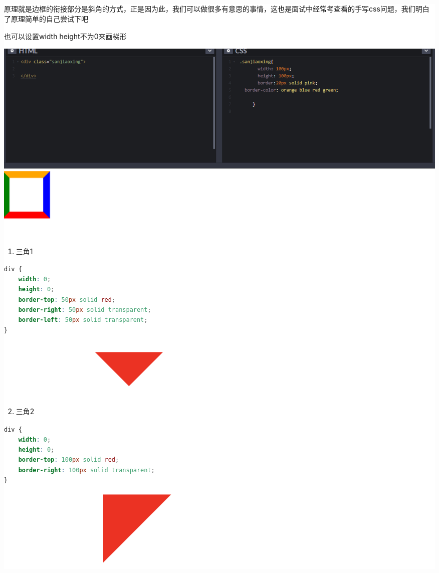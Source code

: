 原理就是边框的衔接部分是斜角的方式，正是因为此，我们可以做很多有意思的事情，这也是面试中经常考查看的手写css问题，我们明白了原理简单的自己尝试下吧

也可以设置width height不为0来画梯形

![](image/2021-06-27-18-07-03.png)

1. 三角1
``` css {.line-numbers}
div {
    width: 0;
    height: 0;
    border-top: 50px solid red;
    border-right: 50px solid transparent;
    border-left: 50px solid transparent;
}
```
![](image/2021-06-27-18-08-58.png)

2. 三角2
``` css {.line-numbers}
div {
    width: 0;
    height: 0;
    border-top: 100px solid red;
    border-right: 100px solid transparent;
}
```
![](image/2021-06-27-18-10-14.png)
